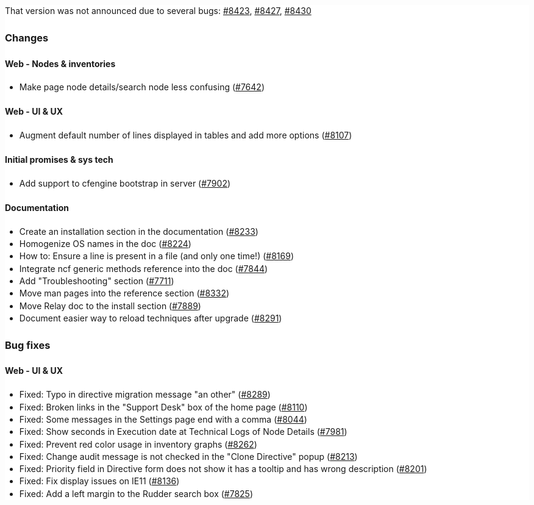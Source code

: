 That version was not announced due to several bugs:
[\#8423](http://www.rudder-project.org/redmine/issues/8423),
[\#8427](http://www.rudder-project.org/redmine/issues/8427),
[\#8430](http://www.rudder-project.org/redmine/issues/8430)

### Changes

#### Web - Nodes & inventories

  - Make page node details/search node less confusing
    ([\#7642](http://www.rudder-project.org/redmine/issues/7642))

#### Web - UI & UX

  - Augment default number of lines displayed in tables and add more
    options
    ([\#8107](http://www.rudder-project.org/redmine/issues/8107))

#### Initial promises & sys tech

  - Add support to cfengine bootstrap in server
    ([\#7902](http://www.rudder-project.org/redmine/issues/7902))

#### Documentation

  - Create an installation section in the documentation
    ([\#8233](http://www.rudder-project.org/redmine/issues/8233))
  - Homogenize OS names in the doc
    ([\#8224](http://www.rudder-project.org/redmine/issues/8224))
  - How to: Ensure a line is present in a file (and only one time\!)
    ([\#8169](http://www.rudder-project.org/redmine/issues/8169))
  - Integrate ncf generic methods reference into the doc
    ([\#7844](http://www.rudder-project.org/redmine/issues/7844))
  - Add "Troubleshooting" section
    ([\#7711](http://www.rudder-project.org/redmine/issues/7711))
  - Move man pages into the reference section
    ([\#8332](http://www.rudder-project.org/redmine/issues/8332))
  - Move Relay doc to the install section
    ([\#7889](http://www.rudder-project.org/redmine/issues/7889))
  - Document easier way to reload techniques after upgrade
    ([\#8291](http://www.rudder-project.org/redmine/issues/8291))

### Bug fixes

#### Web - UI & UX

  - Fixed: Typo in directive migration message "an other"
    ([\#8289](http://www.rudder-project.org/redmine/issues/8289))
  - Fixed: Broken links in the "Support Desk" box of the home page
    ([\#8110](http://www.rudder-project.org/redmine/issues/8110))
  - Fixed: Some messages in the Settings page end with a comma
    ([\#8044](http://www.rudder-project.org/redmine/issues/8044))
  - Fixed: Show seconds in Execution date at Technical Logs of Node
    Details
    ([\#7981](http://www.rudder-project.org/redmine/issues/7981))
  - Fixed: Prevent red color usage in inventory graphs
    ([\#8262](http://www.rudder-project.org/redmine/issues/8262))
  - Fixed: Change audit message is not checked in the "Clone Directive"
    popup ([\#8213](http://www.rudder-project.org/redmine/issues/8213))
  - Fixed: Priority field in Directive form does not show it has a
    tooltip and has wrong description
    ([\#8201](http://www.rudder-project.org/redmine/issues/8201))
  - Fixed: Fix display issues on IE11
    ([\#8136](http://www.rudder-project.org/redmine/issues/8136))
  - Fixed: Add a left margin to the Rudder search box
    ([\#7825](http://www.rudder-project.org/redmine/issues/7825))